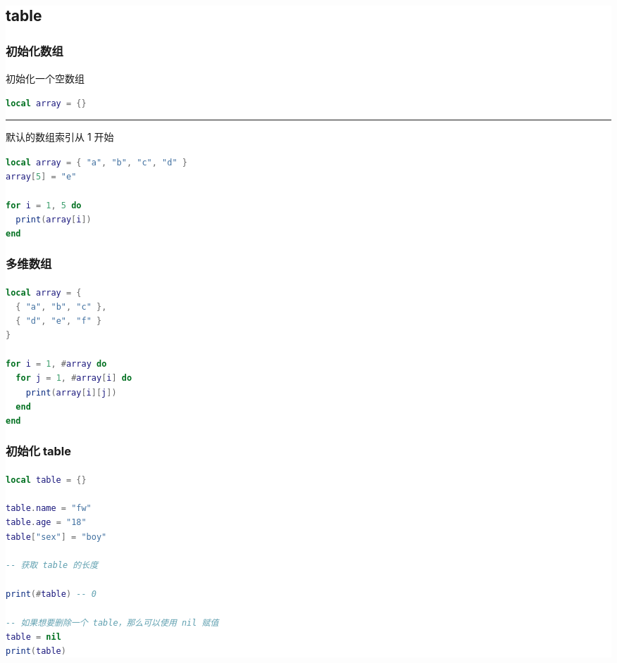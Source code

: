 ```lua
```

table
---

### 初始化数组

初始化一个空数组

```lua
local array = {} 
```

---

默认的数组索引从 1 开始

```lua
local array = { "a", "b", "c", "d" }
array[5] = "e"

for i = 1, 5 do
  print(array[i])
end
```

### 多维数组

```lua
local array = {
  { "a", "b", "c" },
  { "d", "e", "f" }
}

for i = 1, #array do
  for j = 1, #array[i] do
    print(array[i][j])
  end
end
```

### 初始化 table

```lua
local table = {}

table.name = "fw"
table.age = "18"
table["sex"] = "boy"

-- 获取 table 的长度

print(#table) -- 0

-- 如果想要删除一个 table，那么可以使用 nil 赋值
table = nil
print(table)
```
